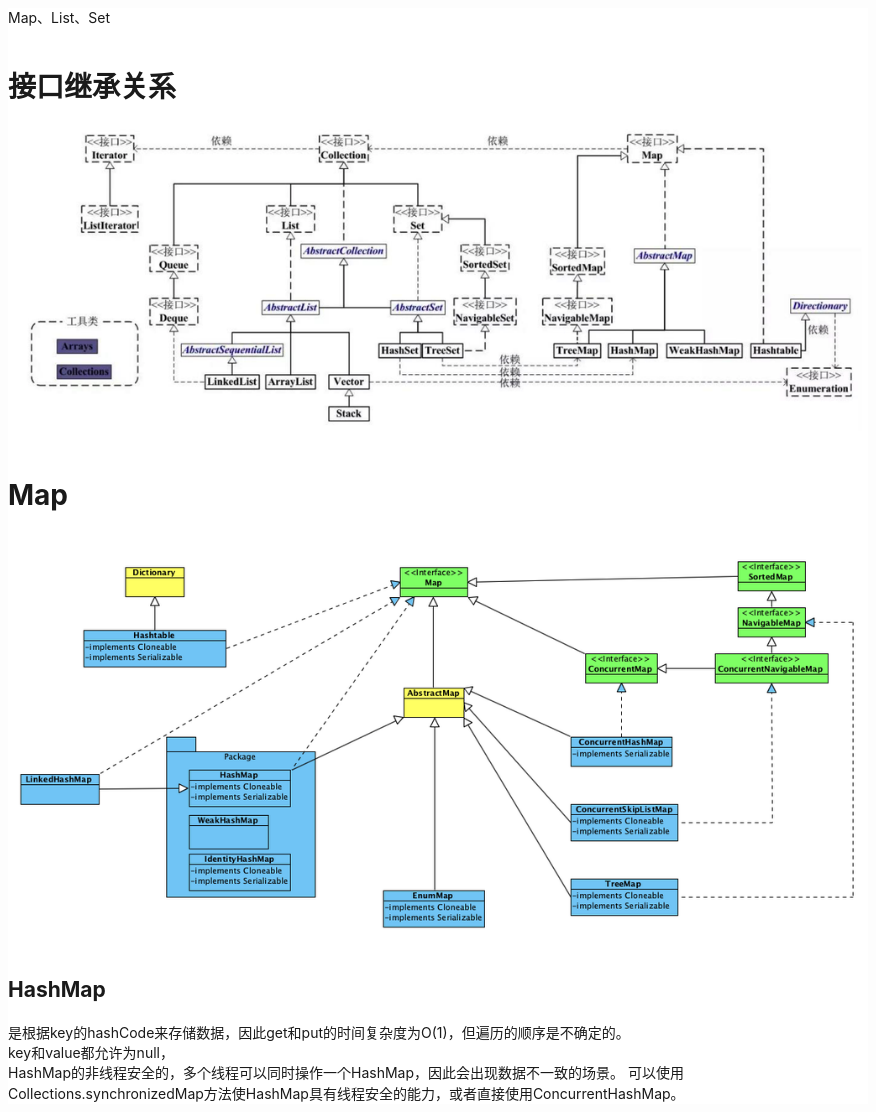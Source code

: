 Map、List、Set



# 接口继承关系
![接口继承关系](../image/Interface_inheritance_relationship.png)

# Map
![各种Map的依赖关系](../image/Map_class_diagram.png)

## HashMap
是根据key的hashCode来存储数据，因此get和put的时间复杂度为O(1)，但遍历的顺序是不确定的。  
key和value都允许为null，  
HashMap的非线程安全的，多个线程可以同时操作一个HashMap，因此会出现数据不一致的场景。
可以使用Collections.synchronizedMap方法使HashMap具有线程安全的能力，或者直接使用ConcurrentHashMap。
